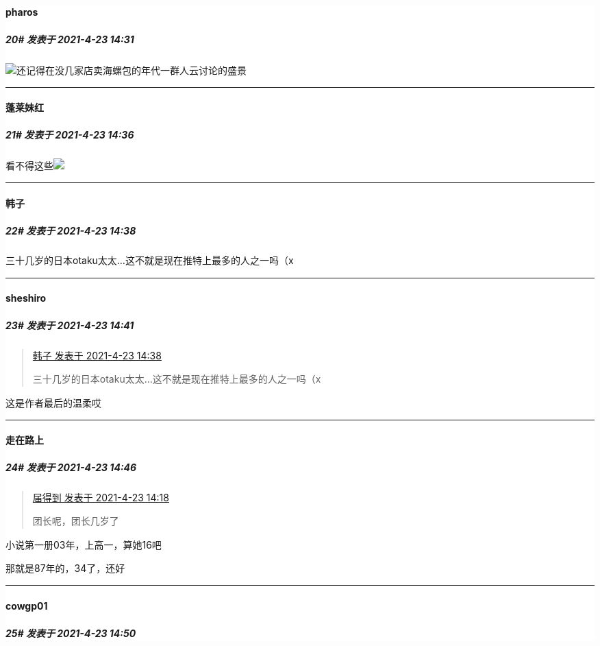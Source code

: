 ####  pharos  
##### 20#       发表于 2021-4-23 14:31


<img src="https://static.saraba1st.com/image/smiley/face2017/009.gif" referrerpolicy="no-referrer">还记得在没几家店卖海螺包的年代一群人云讨论的盛景


-----

####  蓬莱妹红  
##### 21#       发表于 2021-4-23 14:36


看不得这些<img src="https://static.saraba1st.com/image/smiley/face2017/169.gif" referrerpolicy="no-referrer">


-----

####  韩子  
##### 22#       发表于 2021-4-23 14:38


三十几岁的日本otaku太太…这不就是现在推特上最多的人之一吗（x


-----

####  sheshiro  
##### 23#       发表于 2021-4-23 14:41


<blockquote><a href="httphttps://bbs.saraba1st.com/2b/forum.php?mod=redirect&amp;goto=findpost&amp;pid=51034981&amp;ptid=2000572" target="_blank">韩子 发表于 2021-4-23 14:38</a>

三十几岁的日本otaku太太…这不就是现在推特上最多的人之一吗（x</blockquote>
这是作者最后的温柔哎


-----

####  走在路上  
##### 24#       发表于 2021-4-23 14:46


<blockquote><a href="httphttps://bbs.saraba1st.com/2b/forum.php?mod=redirect&amp;goto=findpost&amp;pid=51034740&amp;ptid=2000572" target="_blank">届得到 发表于 2021-4-23 14:18</a>

团长呢，团长几岁了</blockquote>
小说第一册03年，上高一，算她16吧


那就是87年的，34了，还好


-----

####  cowgp01  
##### 25#       发表于 2021-4-23 14:50
